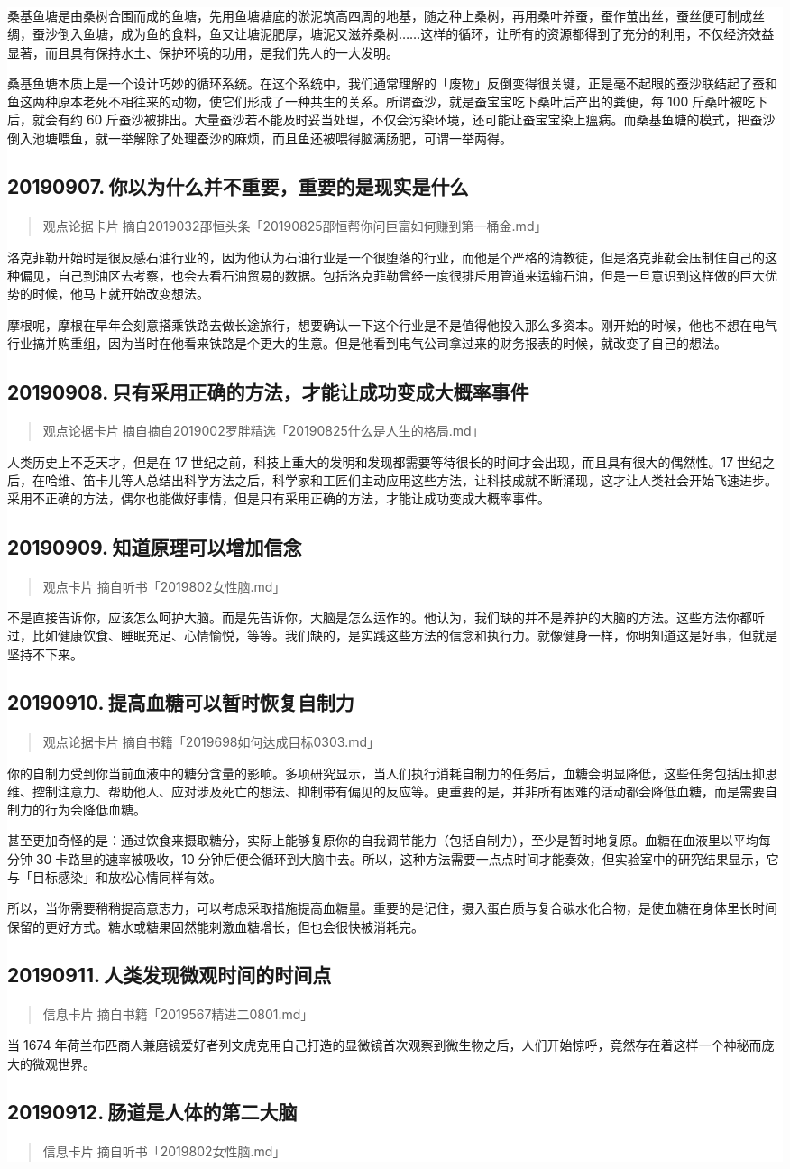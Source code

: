 桑基鱼塘是由桑树合围而成的鱼塘，先用鱼塘塘底的淤泥筑高四周的地基，随之种上桑树，再用桑叶养蚕，蚕作茧出丝，蚕丝便可制成丝绸，蚕沙倒入鱼塘，成为鱼的食料，鱼又让塘泥肥厚，塘泥又滋养桑树……这样的循环，让所有的资源都得到了充分的利用，不仅经济效益显著，而且具有保持水土、保护环境的功用，是我们先人的一大发明。

桑基鱼塘本质上是一个设计巧妙的循环系统。在这个系统中，我们通常理解的「废物」反倒变得很关键，正是毫不起眼的蚕沙联结起了蚕和鱼这两种原本老死不相往来的动物，使它们形成了一种共生的关系。所谓蚕沙，就是蚕宝宝吃下桑叶后产出的粪便，每 100 斤桑叶被吃下后，就会有约 60 斤蚕沙被排出。大量蚕沙若不能及时妥当处理，不仅会污染环境，还可能让蚕宝宝染上瘟病。而桑基鱼塘的模式，把蚕沙倒入池塘喂鱼，就一举解除了处理蚕沙的麻烦，而且鱼还被喂得脑满肠肥，可谓一举两得。

## 20190907. 你以为什么并不重要，重要的是现实是什么
> 观点论据卡片
> 摘自2019032邵恒头条「20190825邵恒帮你问巨富如何赚到第一桶金.md」

洛克菲勒开始时是很反感石油行业的，因为他认为石油行业是一个很堕落的行业，而他是个严格的清教徒，但是洛克菲勒会压制住自己的这种偏见，自己到油区去考察，也会去看石油贸易的数据。包括洛克菲勒曾经一度很排斥用管道来运输石油，但是一旦意识到这样做的巨大优势的时候，他马上就开始改变想法。

摩根呢，摩根在早年会刻意搭乘铁路去做长途旅行，想要确认一下这个行业是不是值得他投入那么多资本。刚开始的时候，他也不想在电气行业搞并购重组，因为当时在他看来铁路是个更大的生意。但是他看到电气公司拿过来的财务报表的时候，就改变了自己的想法。

## 20190908. 只有采用正确的方法，才能让成功变成大概率事件
> 观点论据卡片
> 摘自摘自2019002罗胖精选「20190825什么是人生的格局.md」

人类历史上不乏天才，但是在 17 世纪之前，科技上重大的发明和发现都需要等待很长的时间才会出现，而且具有很大的偶然性。17 世纪之后，在哈维、笛卡儿等人总结出科学方法之后，科学家和工匠们主动应用这些方法，让科技成就不断涌现，这才让人类社会开始飞速进步。采用不正确的方法，偶尔也能做好事情，但是只有采用正确的方法，才能让成功变成大概率事件。

## 20190909. 知道原理可以增加信念
> 观点卡片
> 摘自听书「2019802女性脑.md」

不是直接告诉你，应该怎么呵护大脑。而是先告诉你，大脑是怎么运作的。他认为，我们缺的并不是养护的大脑的方法。这些方法你都听过，比如健康饮食、睡眠充足、心情愉悦，等等。我们缺的，是实践这些方法的信念和执行力。就像健身一样，你明知道这是好事，但就是坚持不下来。

## 20190910. 提高血糖可以暂时恢复自制力
> 观点论据卡片
> 摘自书籍「2019698如何达成目标0303.md」

你的自制力受到你当前血液中的糖分含量的影响。多项研究显示，当人们执行消耗自制力的任务后，血糖会明显降低，这些任务包括压抑思维、控制注意力、帮助他人、应对涉及死亡的想法、抑制带有偏见的反应等。更重要的是，并非所有困难的活动都会降低血糖，而是需要自制力的行为会降低血糖。

甚至更加奇怪的是：通过饮食来摄取糖分，实际上能够复原你的自我调节能力（包括自制力），至少是暂时地复原。血糖在血液里以平均每分钟 30 卡路里的速率被吸收，10 分钟后便会循环到大脑中去。所以，这种方法需要一点点时间才能奏效，但实验室中的研究结果显示，它与「目标感染」和放松心情同样有效。

所以，当你需要稍稍提高意志力，可以考虑采取措施提高血糖量。重要的是记住，摄入蛋白质与复合碳水化合物，是使血糖在身体里长时间保留的更好方式。糖水或糖果固然能刺激血糖增长，但也会很快被消耗完。

## 20190911. 人类发现微观时间的时间点
> 信息卡片
> 摘自书籍「2019567精进二0801.md」

当 1674 年荷兰布匹商人兼磨镜爱好者列文虎克用自己打造的显微镜首次观察到微生物之后，人们开始惊呼，竟然存在着这样一个神秘而庞大的微观世界。

## 20190912. 肠道是人体的第二大脑
> 信息卡片
> 摘自听书「2019802女性脑.md」

